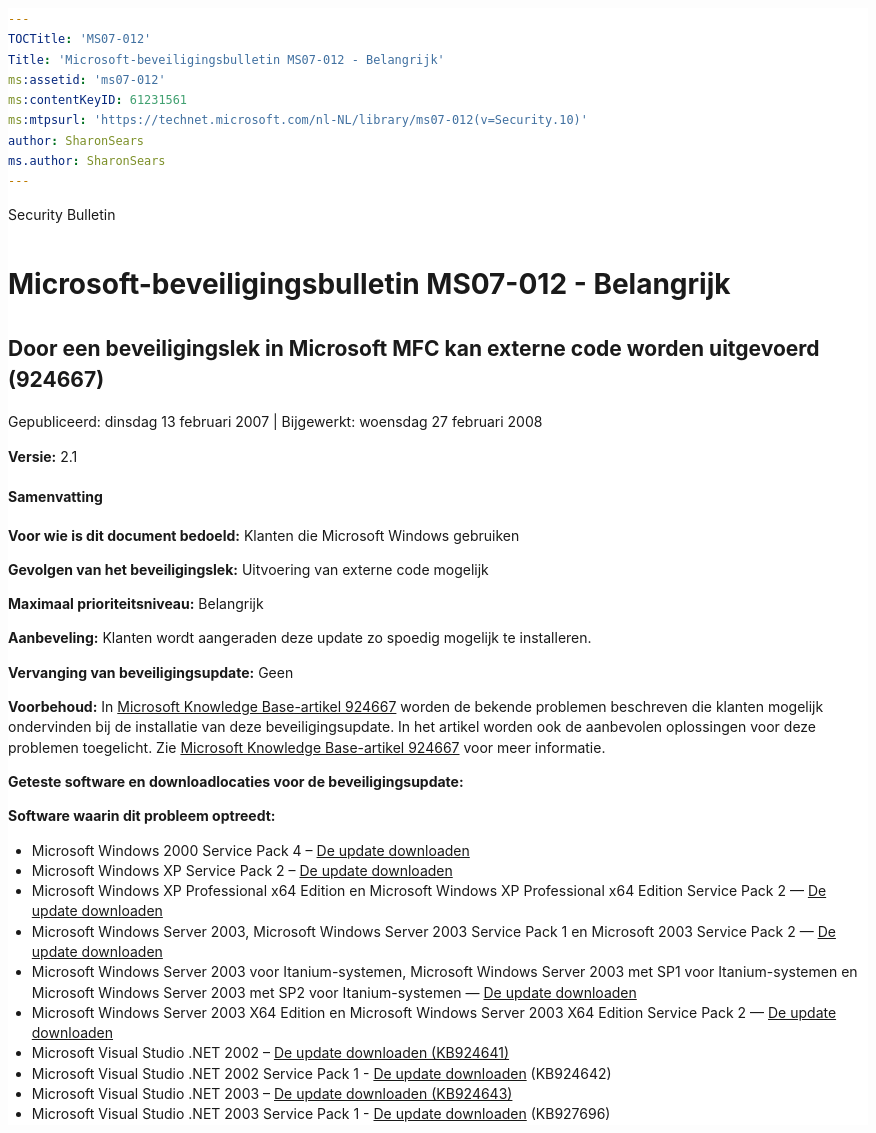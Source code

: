 ```yaml
---
TOCTitle: 'MS07-012'
Title: 'Microsoft-beveiligingsbulletin MS07-012 - Belangrijk'
ms:assetid: 'ms07-012'
ms:contentKeyID: 61231561
ms:mtpsurl: 'https://technet.microsoft.com/nl-NL/library/ms07-012(v=Security.10)'
author: SharonSears
ms.author: SharonSears
---
```


Security Bulletin

Microsoft-beveiligingsbulletin MS07-012 - Belangrijk
====================================================

Door een beveiligingslek in Microsoft MFC kan externe code worden uitgevoerd (924667)
-------------------------------------------------------------------------------------

Gepubliceerd: dinsdag 13 februari 2007 | Bijgewerkt: woensdag 27 februari 2008

**Versie:** 2.1

#### Samenvatting

**Voor wie is dit document bedoeld:** Klanten die Microsoft Windows gebruiken

**Gevolgen van het beveiligingslek:** Uitvoering van externe code mogelijk

**Maximaal prioriteitsniveau:** Belangrijk

**Aanbeveling:** Klanten wordt aangeraden deze update zo spoedig mogelijk te installeren.

**Vervanging van beveiligingsupdate:** Geen

**Voorbehoud:** In [Microsoft Knowledge Base-artikel 924667](http://support.microsoft.com/?kbid=924667) worden de bekende problemen beschreven die klanten mogelijk ondervinden bij de installatie van deze beveiligingsupdate. In het artikel worden ook de aanbevolen oplossingen voor deze problemen toegelicht. Zie [Microsoft Knowledge Base-artikel 924667](http://support.microsoft.com/?kbid=924667) voor meer informatie.

**Geteste software en downloadlocaties voor de beveiligingsupdate:**

**Software waarin dit probleem optreedt:**

-   Microsoft Windows 2000 Service Pack 4 – [De update downloaden](http://www.microsoft.com/downloads/details.aspx?familyid=d6577f1f-0d9e-4856-b1d6-7e27657a3620)
-   Microsoft Windows XP Service Pack 2 – [De update downloaden](http://www.microsoft.com/downloads/details.aspx?familyid=84ae4c62-89ae-410a-b34b-471e3c09ce98)
-   Microsoft Windows XP Professional x64 Edition en Microsoft Windows XP Professional x64 Edition Service Pack 2 — [De update downloaden](http://www.microsoft.com/downloads/details.aspx?familyid=54e0dc33-6bad-476c-b4cf-b833d591aaad)
-   Microsoft Windows Server 2003, Microsoft Windows Server 2003 Service Pack 1 en Microsoft 2003 Service Pack 2 — [De update downloaden](http://www.microsoft.com/downloads/details.aspx?familyid=934ca609-d6bc-4bf0-8233-969eb43d48bb)
-   Microsoft Windows Server 2003 voor Itanium-systemen, Microsoft Windows Server 2003 met SP1 voor Itanium-systemen en Microsoft Windows Server 2003 met SP2 voor Itanium-systemen — [De update downloaden](http://www.microsoft.com/downloads/details.aspx?familyid=67f52e93-cd57-4852-b838-a958ab9b23fb)
-   Microsoft Windows Server 2003 X64 Edition en Microsoft Windows Server 2003 X64 Edition Service Pack 2 — [De update downloaden](http://www.microsoft.com/downloads/details.aspx?familyid=f2ca9de9-f69e-4e34-9aa9-0b320d670e04)
-   Microsoft Visual Studio .NET 2002 – [De update downloaden (KB924641)](http://www.microsoft.com/downloads/details.aspx?familyid=711f05a8-cd67-4702-b079-3ff79a3ab4de)
-   Microsoft Visual Studio .NET 2002 Service Pack 1 - [De update downloaden](http://www.microsoft.com/downloads/details.aspx?familyid=124f2d2d-8cf3-47f3-a8fd-24a9facf4fa4) (KB924642)
-   Microsoft Visual Studio .NET 2003 – [De update downloaden (KB924643)](http://www.microsoft.com/downloads/details.aspx?familyid=a05ce727-c5b5-4022-b7a0-d8861ce99209)
-   Microsoft Visual Studio .NET 2003 Service Pack 1 - [De update downloaden](http://www.microsoft.com/downloads/details.aspx?familyid=1dd6d8e7-390b-4e02-9f16-ab9d5ef7792e) (KB927696)